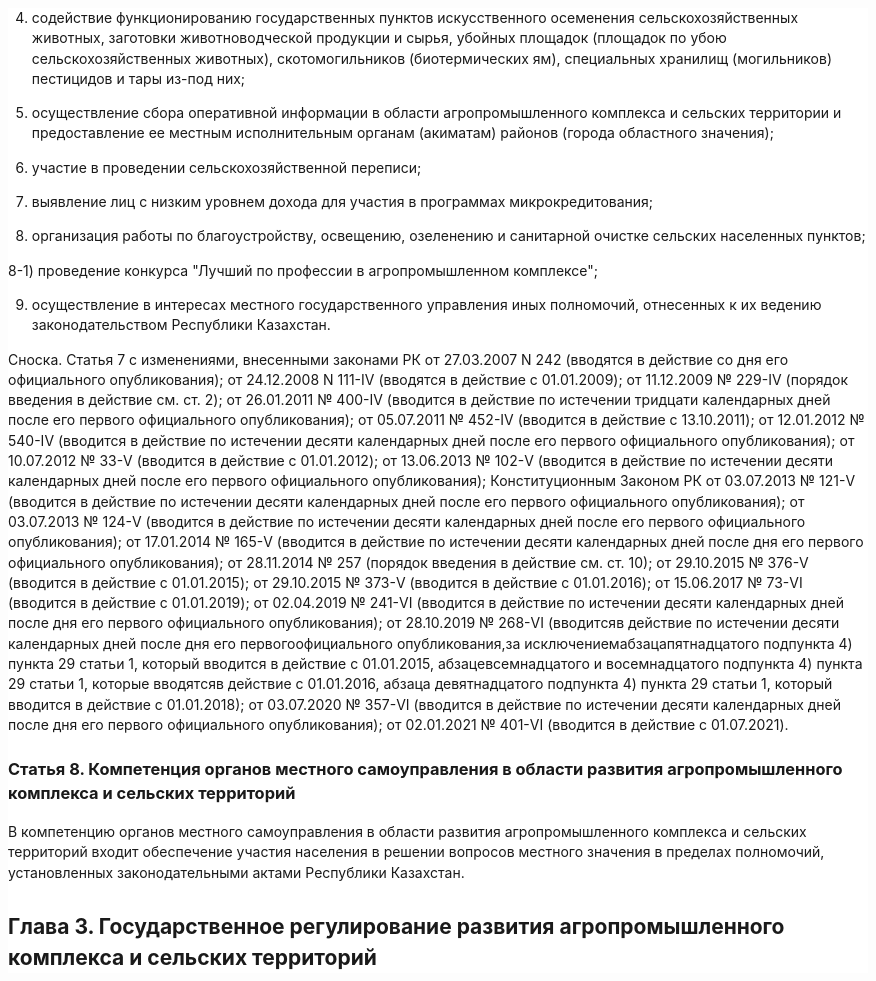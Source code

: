4) содействие функционированию государственных пунктов искусственного осеменения сельскохозяйственных животных, заготовки животноводческой продукции и сырья, убойных площадок (площадок по убою сельскохозяйственных животных), скотомогильников (биотермических ям), специальных хранилищ (могильников) пестицидов и тары из-под них;

5) осуществление сбора оперативной информации в области агропромышленного комплекса и сельских территории и предоставление ее местным исполнительным органам (акиматам) районов (города областного значения);

6) участие в проведении сельскохозяйственной переписи;

7) выявление лиц с низким уровнем дохода для участия в программах микрокредитования;

8) организация работы по благоустройству, освещению, озеленению и санитарной очистке сельских населенных пунктов;

8-1) проведение конкурса "Лучший по профессии в агропромышленном комплексе";

9) осуществление в интересах местного государственного управления иных полномочий, отнесенных к их ведению законодательством Республики Казахстан.

Сноска. Статья 7 с изменениями, внесенными законами РК от 27.03.2007 N 242 (вводятся в действие со дня его официального опубликования); от 24.12.2008 N 111-IV (вводятся в действие с 01.01.2009); от 11.12.2009 № 229-IV (порядок введения в действие см. ст. 2); от 26.01.2011 № 400-IV (вводится в действие по истечении тридцати календарных дней после его первого официального опубликования); от 05.07.2011 № 452-IV (вводится в действие с 13.10.2011); от 12.01.2012 № 540-IV (вводится в действие по истечении десяти календарных дней после его первого официального опубликования); от 10.07.2012 № 33-V (вводится в действие с 01.01.2012); от 13.06.2013 № 102-V (вводится в действие по истечении десяти календарных дней после его первого официального опубликования); Конституционным Законом РК от 03.07.2013 № 121-V (вводится в действие по истечении десяти календарных дней после его первого официального опубликования); от 03.07.2013 № 124-V (вводится в действие по истечении десяти календарных дней после его первого официального опубликования); от 17.01.2014 № 165-V (вводится в действие по истечении десяти календарных дней после дня его первого официального опубликования); от 28.11.2014 № 257 (порядок введения в действие см. ст. 10); от 29.10.2015 № 376-V (вводится в действие с 01.01.2015); от 29.10.2015 № 373-V (вводится в действие с 01.01.2016); от 15.06.2017 № 73-VI (вводится в действие с 01.01.2019); от 02.04.2019 № 241-VІ (вводится в действие по истечении десяти календарных дней после дня его первого официального опубликования); от 28.10.2019 № 268-VІ (вводитсяв действие по истечении десяти календарных дней после дня его первогоофициального опубликования,за исключениемабзацапятнадцатого подпункта 4) пункта 29 статьи 1, который вводится в действие с 01.01.2015, абзацевсемнадцатого и восемнадцатого подпункта 4) пункта 29 статьи 1, которые вводятсяв действие с 01.01.2016, абзаца девятнадцатого подпункта 4) пункта 29 статьи 1, который вводится в действие с 01.01.2018); от 03.07.2020 № 357-VI (вводится в действие по истечении десяти календарных дней после дня его первого официального опубликования); от 02.01.2021 № 401-VI (вводится в действие с 01.07.2021).

### Статья 8. Компетенция органов местного самоуправления в области развития агропромышленного комплекса и сельских территорий

В компетенцию органов местного самоуправления в области развития агропромышленного комплекса и сельских территорий входит обеспечение участия населения в решении вопросов местного значения в пределах полномочий, установленных законодательными актами Республики Казахстан.

## Глава 3. Государственное регулирование развития агропромышленного комплекса и сельских территорий
